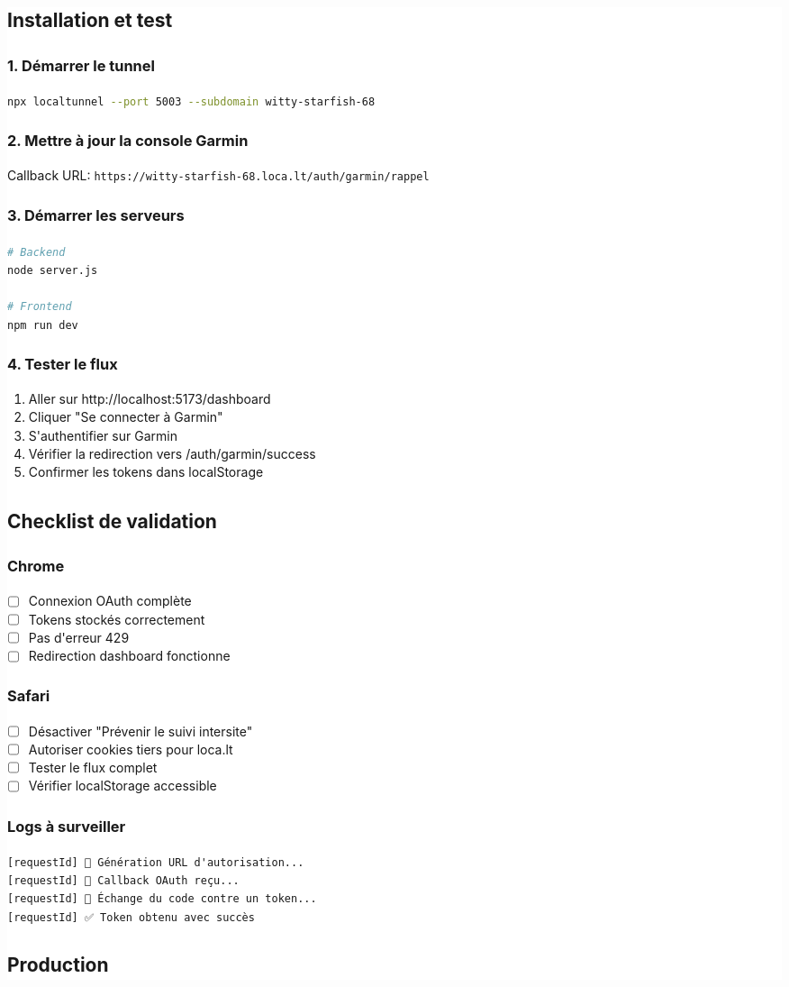 ## Installation et test

### 1. Démarrer le tunnel
```bash
npx localtunnel --port 5003 --subdomain witty-starfish-68
```

### 2. Mettre à jour la console Garmin
Callback URL: `https://witty-starfish-68.loca.lt/auth/garmin/rappel`

### 3. Démarrer les serveurs
```bash
# Backend
node server.js

# Frontend
npm run dev
```

### 4. Tester le flux
1. Aller sur http://localhost:5173/dashboard
2. Cliquer "Se connecter à Garmin"
3. S'authentifier sur Garmin
4. Vérifier la redirection vers /auth/garmin/success
5. Confirmer les tokens dans localStorage

## Checklist de validation

### Chrome
- [ ] Connexion OAuth complète
- [ ] Tokens stockés correctement
- [ ] Pas d'erreur 429
- [ ] Redirection dashboard fonctionne

### Safari
- [ ] Désactiver "Prévenir le suivi intersite"
- [ ] Autoriser cookies tiers pour loca.lt
- [ ] Tester le flux complet
- [ ] Vérifier localStorage accessible

### Logs à surveiller
```
[requestId] 🔗 Génération URL d'autorisation...
[requestId] 🔄 Callback OAuth reçu...
[requestId] 🔄 Échange du code contre un token...
[requestId] ✅ Token obtenu avec succès
```

## Production
